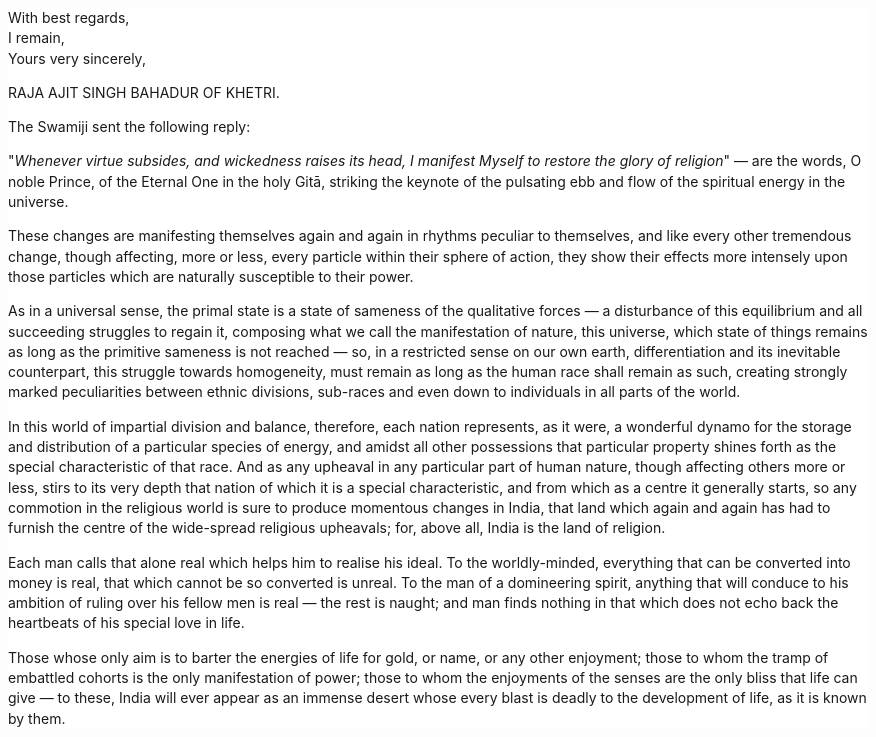 With best regards,  
I remain,  
Yours very sincerely,

RAJA AJIT SINGH BAHADUR OF KHETRI.

The Swamiji sent the following reply:

 

"*Whenever virtue subsides, and wickedness raises its head, I manifest
Myself to restore the glory of religion*" — are the words, O noble
Prince, of the Eternal One in the holy Gitā, striking the keynote of the
pulsating ebb and flow of the spiritual energy in the universe.

These changes are manifesting themselves again and again in rhythms
peculiar to themselves, and like every other tremendous change, though
affecting, more or less, every particle within their sphere of action,
they show their effects more intensely upon those particles which are
naturally susceptible to their power.

As in a universal sense, the primal state is a state of sameness of the
qualitative forces — a disturbance of this equilibrium and all
succeeding struggles to regain it, composing what we call the
manifestation of nature, this universe, which state of things remains as
long as the primitive sameness is not reached — so, in a restricted
sense on our own earth, differentiation and its inevitable counterpart,
this struggle towards homogeneity, must remain as long as the human race
shall remain as such, creating strongly marked peculiarities between
ethnic divisions, sub-races and even down to individuals in all parts of
the world.

In this world of impartial division and balance, therefore, each nation
represents, as it were, a wonderful dynamo for the storage and
distribution of a particular species of energy, and amidst all other
possessions that particular property shines forth as the special
characteristic of that race. And as any upheaval in any particular part
of human nature, though affecting others more or less, stirs to its very
depth that nation of which it is a special characteristic, and from
which as a centre it generally starts, so any commotion in the religious
world is sure to produce momentous changes in India, that land which
again and again has had to furnish the centre of the wide-spread
religious upheavals; for, above all, India is the land of religion.

Each man calls that alone real which helps him to realise his ideal. To
the worldly-minded, everything that can be converted into money is real,
that which cannot be so converted is unreal. To the man of a domineering
spirit, anything that will conduce to his ambition of ruling over his
fellow men is real — the rest is naught; and man finds nothing in that
which does not echo back the heartbeats of his special love in life.

Those whose only aim is to barter the energies of life for gold, or
name, or any other enjoyment; those to whom the tramp of embattled
cohorts is the only manifestation of power; those to whom the enjoyments
of the senses are the only bliss that life can give — to these, India
will ever appear as an immense desert whose every blast is deadly to the
development of life, as it is known by them.
